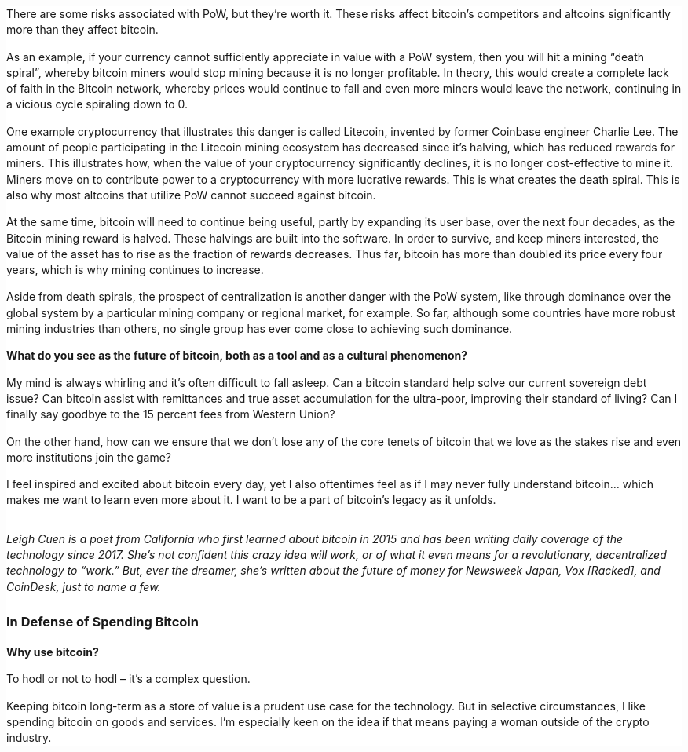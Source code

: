 There are some risks associated with PoW, but they’re worth it. These risks affect bitcoin’s competitors and altcoins significantly more than they affect bitcoin.

As an example, if your currency cannot sufficiently appreciate in value with a PoW system, then you will hit a mining “death spiral”, whereby bitcoin miners would stop mining because it is no longer profitable. In theory, this would create a complete lack of faith in the Bitcoin network, whereby prices would continue to fall and even more miners would leave the network, continuing in a vicious cycle spiraling down to 0.

One example cryptocurrency that illustrates this danger is called Litecoin, invented by former Coinbase engineer Charlie Lee. The amount of people participating in the Litecoin mining ecosystem has decreased since it’s halving, which has reduced rewards for miners. This illustrates how, when the value of your cryptocurrency significantly declines, it is no longer cost-effective to mine it. Miners move on to contribute power to a cryptocurrency with more lucrative rewards. This is what creates the death spiral. This is also why most altcoins that utilize PoW cannot succeed against bitcoin.

At the same time, bitcoin will need to continue being useful, partly by expanding its user base, over the next four decades, as the Bitcoin mining reward is halved. These halvings are built into the software. In order to survive, and keep miners interested, the value of the asset has to rise as the fraction of rewards decreases. Thus far, bitcoin has more than doubled its price every four years, which is why mining continues to increase.

Aside from death spirals, the prospect of centralization is another danger with the PoW system, like through dominance over the global system by a particular mining company or regional market, for example. So far, although some countries have more robust mining industries than others, no single group has ever come close to achieving such dominance.

**What do you see as the future of bitcoin, both as a tool and as a cultural phenomenon?**

My mind is always whirling and it’s often difficult to fall asleep. Can a bitcoin standard help solve our current sovereign debt issue? Can bitcoin assist with remittances and true asset accumulation for the ultra-poor, improving their standard of living? Can I finally say goodbye to the 15 percent fees from Western Union?

On the other hand, how can we ensure that we don’t lose any of the core tenets of bitcoin that we love as the stakes rise and even more institutions join the game?

I feel inspired and excited about bitcoin every day, yet I also oftentimes feel as if I may never fully understand bitcoin… which makes me want to learn even more about it. I want to be a part of bitcoin’s legacy as it unfolds.

---

_Leigh Cuen is a poet from California who first learned about bitcoin in 2015 and has been writing daily coverage of the technology since 2017. She’s not confident this crazy idea will work, or of what it even means for a revolutionary, decentralized technology to “work.” But, ever the dreamer, she’s written about the future of money for Newsweek Japan, Vox [Racked], and CoinDesk, just to name a few._

### In Defense of Spending Bitcoin

**Why use bitcoin?**

To hodl or not to hodl – it’s a complex question.

Keeping bitcoin long-term as a store of value is a prudent use case for the technology. But in selective circumstances, I like spending bitcoin on goods and services. I’m especially keen on the idea if that means paying a woman outside of the crypto industry.
